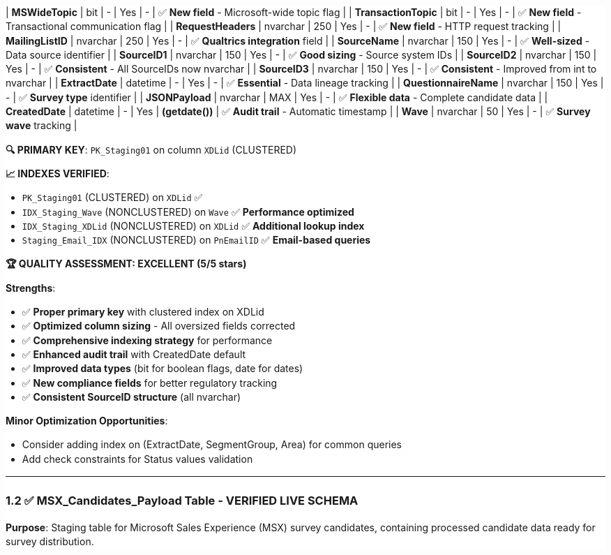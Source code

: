 | **MSWideTopic** | bit | - | Yes | - | ✅ **New field** - Microsoft-wide topic flag |
| **TransactionTopic** | bit | - | Yes | - | ✅ **New field** - Transactional communication flag |
| **RequestHeaders** | nvarchar | 250 | Yes | - | ✅ **New field** - HTTP request tracking |
| **MailingListID** | nvarchar | 250 | Yes | - | ✅ **Qualtrics integration** field |
| **SourceName** | nvarchar | 150 | Yes | - | ✅ **Well-sized** - Data source identifier |
| **SourceID1** | nvarchar | 150 | Yes | - | ✅ **Good sizing** - Source system IDs |
| **SourceID2** | nvarchar | 150 | Yes | - | ✅ **Consistent** - All SourceIDs now nvarchar |
| **SourceID3** | nvarchar | 150 | Yes | - | ✅ **Consistent** - Improved from int to nvarchar |
| **ExtractDate** | datetime | - | Yes | - | ✅ **Essential** - Data lineage tracking |
| **QuestionnaireName** | nvarchar | 150 | Yes | - | ✅ **Survey type** identifier |
| **JSONPayload** | nvarchar | MAX | Yes | - | ✅ **Flexible data** - Complete candidate data |
| **CreatedDate** | datetime | - | Yes | **(getdate())** | ✅ **Audit trail** - Automatic timestamp |
| **Wave** | nvarchar | 50 | Yes | - | ✅ **Survey wave** tracking |

**🔍 PRIMARY KEY**: `PK_Staging01` on column `XDLid` (CLUSTERED)

**📈 INDEXES VERIFIED**:
- `PK_Staging01` (CLUSTERED) on `XDLid` ✅
- `IDX_Staging_Wave` (NONCLUSTERED) on `Wave` ✅ **Performance optimized**
- `IDX_Staging_XDLid` (NONCLUSTERED) on `XDLid` ✅ **Additional lookup index**
- `Staging_Email_IDX` (NONCLUSTERED) on `PnEmailID` ✅ **Email-based queries**

**🏆 QUALITY ASSESSMENT: EXCELLENT (5/5 stars)**

**Strengths**:
- ✅ **Proper primary key** with clustered index on XDLid
- ✅ **Optimized column sizing** - All oversized fields corrected
- ✅ **Comprehensive indexing strategy** for performance
- ✅ **Enhanced audit trail** with CreatedDate default
- ✅ **Improved data types** (bit for boolean flags, date for dates)
- ✅ **New compliance fields** for better regulatory tracking
- ✅ **Consistent SourceID structure** (all nvarchar)

**Minor Optimization Opportunities**:
- Consider adding index on (ExtractDate, SegmentGroup, Area) for common queries
- Add check constraints for Status values validation

---

### 1.2 ✅ MSX_Candidates_Payload Table - **VERIFIED LIVE SCHEMA**

**Purpose**: Staging table for Microsoft Sales Experience (MSX) survey candidates, containing processed candidate data ready for survey distribution.
